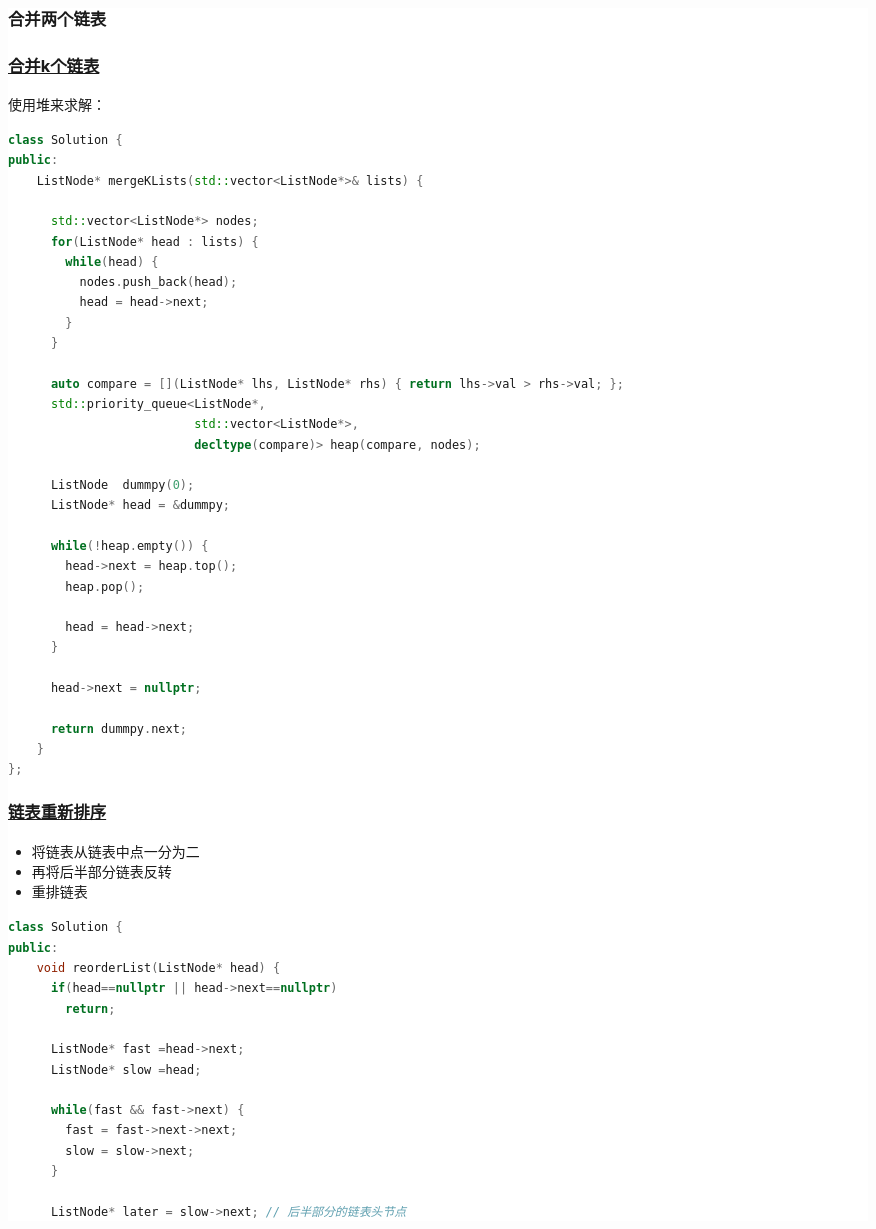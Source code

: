 ### 合并两个链表

### [合并k个链表](https://leetcode-cn.com/problems/merge-k-sorted-lists/)

使用堆来求解：

```cpp
class Solution {
public:
    ListNode* mergeKLists(std::vector<ListNode*>& lists) {

      std::vector<ListNode*> nodes; 
      for(ListNode* head : lists) {
        while(head) { 
          nodes.push_back(head);
          head = head->next;
        } 
      }

      auto compare = [](ListNode* lhs, ListNode* rhs) { return lhs->val > rhs->val; };
      std::priority_queue<ListNode*, 
                          std::vector<ListNode*>, 
                          decltype(compare)> heap(compare, nodes);

      ListNode  dummpy(0);
      ListNode* head = &dummpy;

      while(!heap.empty()) { 
        head->next = heap.top(); 
        heap.pop();

        head = head->next;
      }

      head->next = nullptr;

      return dummpy.next;
    }
};
```

### [链表重新排序](https://leetcode-cn.com/problems/reorder-list/)

+ 将链表从链表中点一分为二
+ 再将后半部分链表反转
+ 重排链表

```cpp
class Solution {
public:
    void reorderList(ListNode* head) {
      if(head==nullptr || head->next==nullptr) 
        return;

      ListNode* fast =head->next;
      ListNode* slow =head; 

      while(fast && fast->next) { 
        fast = fast->next->next;
        slow = slow->next;
      }  

      ListNode* later = slow->next; // 后半部分的链表头节点
```